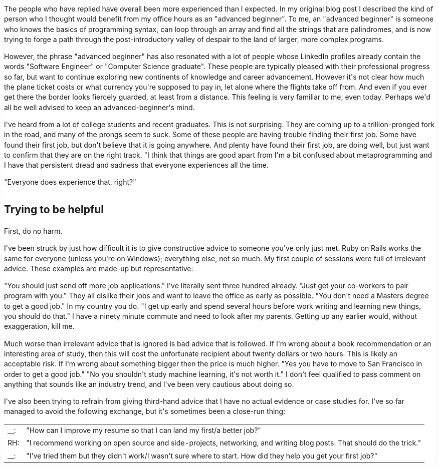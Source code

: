 The people who have replied have overall been more experienced than I expected. In my original blog post I described the kind of person who I thought would benefit from my office hours as an "advanced beginner". To me, an "advanced beginner" is someone who knows the basics of programming syntax, can loop through an array and find all the strings that are palindromes, and is now trying to forge a path through the post-introductory valley of despair to the land of larger, more complex programs.

However, the phrase "advanced beginner" has also resonated with a lot of people whose LinkedIn profiles already contain the words "Software Engineer" or "Computer Science graduate". These people are typically pleased with their professional progress so far, but want to continue exploring new continents of knowledge and career advancement. However it's not clear how much the plane ticket costs or what currency you're supposed to pay in, let alone where the flights take off from. And even if you ever get there the border looks fiercely guarded, at least from a distance. This feeling is very familiar to me, even today. Perhaps we'd all be well advised to keep an advanced-beginner's mind.

I've heard from a lot of college students and recent graduates. This is not surprising. They are coming up to a trillion-pronged fork in the road, and many of the prongs seem to suck. Some of these people are having trouble finding their first job. Some have found their first job, but don't believe that it is going anywhere. And plenty have found their first job, are doing well, but just want to confirm that they are on the right track. "I think that things are good apart from I'm a bit confused about metaprogramming and I have that persistent dread and sadness that everyone experiences all the time.

"Everyone does experience that, right?"

## Trying to be helpful

First, do no harm.

I've been struck by just how difficult it is to give constructive advice to someone you've only just met. Ruby on Rails works the same for everyone (unless you're on Windows); everything else, not so much. My first couple of sessions were full of irrelevant advice. These examples are made-up but representative:

"You should just send off more job applications." I've literally sent three hundred already.
"Just get your co-workers to pair program with you." They all dislike their jobs and want to leave the office as early as possible.
"You don't need a Masters degree to get a good job." In my country you do.
"I get up early and spend several hours before work writing and learning new things, you should do that." I have a ninety minute commute and need to look after my parents. Getting up any earlier would, without exaggeration, kill me.

Much worse than irrelevant advice that is ignored is bad advice that is followed. If I'm wrong about a book recommendation or an interesting area of study, then this will cost the unfortunate recipient about twenty dollars or two hours. This is likely an acceptable risk. If I'm wrong about something bigger then the price is much higher. "Yes you have to move to San Francisco in order to get a good job." "No you shouldn't study machine learning, it's not worth it." I don't feel qualified to pass comment on anything that sounds like an industry trend, and I've been very cautious about doing so.

I've also been trying to refrain from giving third-hand advice that I have no actual evidence or case studies for. I've so far managed to avoid the following exchange, but it's sometimes been a close-run thing:

<table>
  <tr>
    <td>__:</td>
    <td>"How can I improve my resume so that I can land my first/a better job?"</td>
  </tr>
  <tr>
    <td>RH:</td>
    <td>"I recommend working on open source and side-projects, networking, and writing blog posts. That should do the trick."</td>
  </tr>
  <tr>
    <td>__:</td>
    <td>"I've tried them but they didn't work/I wasn't sure where to start. How did they help you get your first job?"</td>
  </tr>